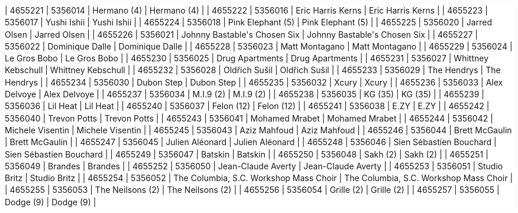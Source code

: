 | 4655221 | 5356014 | Hermano (4) | Hermano (4) |
| 4655222 | 5356016 | Eric Harris Kerns | Eric Harris Kerns |
| 4655223 | 5356017 | Yushi Ishii | Yushi Ishii |
| 4655224 | 5356018 | Pink Elephant (5) | Pink Elephant (5) |
| 4655225 | 5356020 | Jarred Olsen | Jarred Olsen |
| 4655226 | 5356021 | Johnny Bastable's Chosen Six | Johnny Bastable's Chosen Six |
| 4655227 | 5356022 | Dominique Dalle | Dominique Dalle |
| 4655228 | 5356023 | Matt Montagano | Matt Montagano |
| 4655229 | 5356024 | Le Gros Bobo | Le Gros Bobo |
| 4655230 | 5356025 | Drug Apartments | Drug Apartments |
| 4655231 | 5356027 | Whittney Kebschull | Whittney Kebschull |
| 4655232 | 5356028 | Oldřich Sušil | Oldřich Sušil |
| 4655233 | 5356029 | The Hendrys | The Hendrys |
| 4655234 | 5356030 | Dubon Step | Dubon Step |
| 4655235 | 5356032 | Xcury | Xcury |
| 4655236 | 5356033 | Alex Delvoye | Alex Delvoye |
| 4655237 | 5356034 | M.I.9 (2) | M.I.9 (2) |
| 4655238 | 5356035 | KG (35) | KG (35) |
| 4655239 | 5356036 | Lil Heat | Lil Heat |
| 4655240 | 5356037 | Felon (12) | Felon (12) |
| 4655241 | 5356038 | E.ZY | E.ZY |
| 4655242 | 5356040 | Trevon Potts | Trevon Potts |
| 4655243 | 5356041 | Mohamed Mrabet | Mohamed Mrabet |
| 4655244 | 5356042 | Michele Visentin | Michele Visentin |
| 4655245 | 5356043 | Aziz Mahfoud | Aziz Mahfoud |
| 4655246 | 5356044 | Brett McGaulin | Brett McGaulin |
| 4655247 | 5356045 | Julien Aléonard | Julien Aléonard |
| 4655248 | 5356046 | Sien Sébastien Bouchard | Sien Sébastien Bouchard |
| 4655249 | 5356047 | Batskin | Batskin |
| 4655250 | 5356048 | Sakh (2) | Sakh (2) |
| 4655251 | 5356049 | Brandes | Brandes |
| 4655252 | 5356050 | Jean-Claude Averty | Jean-Claude Averty |
| 4655253 | 5356051 | Studio Britz | Studio Britz |
| 4655254 | 5356052 | The Columbia, S.C. Workshop Mass Choir | The Columbia, S.C. Workshop Mass Choir |
| 4655255 | 5356053 | The Neilsons (2) | The Neilsons (2) |
| 4655256 | 5356054 | Grille (2) | Grille (2) |
| 4655257 | 5356055 | Dodge (9) | Dodge (9) |